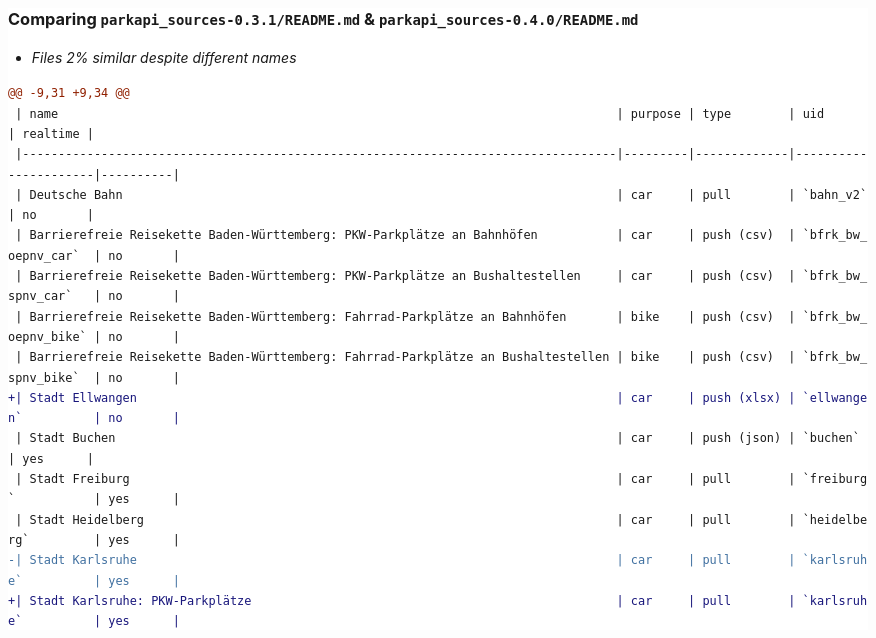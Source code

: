 ### Comparing `parkapi_sources-0.3.1/README.md` & `parkapi_sources-0.4.0/README.md`

 * *Files 2% similar despite different names*

```diff
@@ -9,31 +9,34 @@
 | name                                                                              | purpose | type        | uid                  | realtime |
 |-----------------------------------------------------------------------------------|---------|-------------|----------------------|----------|
 | Deutsche Bahn                                                                     | car     | pull        | `bahn_v2`            | no       |
 | Barrierefreie Reisekette Baden-Württemberg: PKW-Parkplätze an Bahnhöfen           | car     | push (csv)  | `bfrk_bw_oepnv_car`  | no       |
 | Barrierefreie Reisekette Baden-Württemberg: PKW-Parkplätze an Bushaltestellen     | car     | push (csv)  | `bfrk_bw_spnv_car`   | no       |
 | Barrierefreie Reisekette Baden-Württemberg: Fahrrad-Parkplätze an Bahnhöfen       | bike    | push (csv)  | `bfrk_bw_oepnv_bike` | no       |
 | Barrierefreie Reisekette Baden-Württemberg: Fahrrad-Parkplätze an Bushaltestellen | bike    | push (csv)  | `bfrk_bw_spnv_bike`  | no       |
+| Stadt Ellwangen                                                                   | car     | push (xlsx) | `ellwangen`          | no       |
 | Stadt Buchen                                                                      | car     | push (json) | `buchen`             | yes      |
 | Stadt Freiburg                                                                    | car     | pull        | `freiburg`           | yes      |
 | Stadt Heidelberg                                                                  | car     | pull        | `heidelberg`         | yes      |
-| Stadt Karlsruhe                                                                   | car     | pull        | `karlsruhe`          | yes      |
+| Stadt Karlsruhe: PKW-Parkplätze                                                   | car     | pull        | `karlsruhe`          | yes      |
